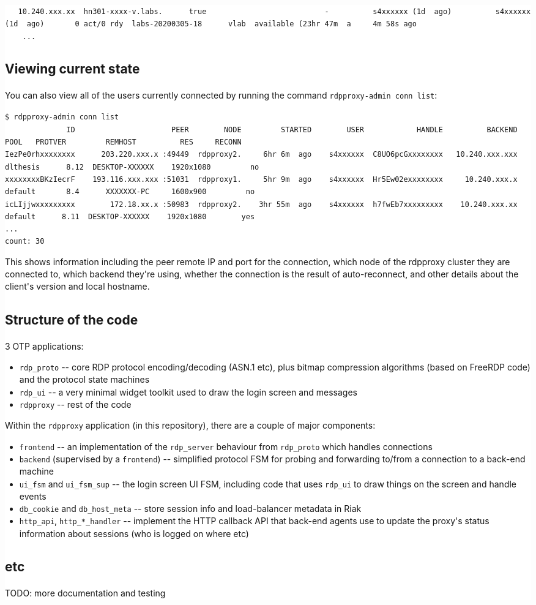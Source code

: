 ```
   10.240.xxx.xx  hn301-xxxx-v.labs.      true                           -          s4xxxxxx (1d  ago)          s4xxxxxx (1d  ago)       0 act/0 rdy  labs-20200305-18      vlab  available (23hr 47m  a     4m 58s ago
   	...
```

## Viewing current state

You can also view all of the users currently connected by running the command
`rdpproxy-admin conn list`:

```
$ rdpproxy-admin conn list
              ID                      PEER        NODE         STARTED        USER            HANDLE          BACKEND        POOL   PROTVER         REMHOST          RES     RECONN
IezPe0rhxxxxxxxx      203.220.xxx.x :49449  rdpproxy2.     6hr 6m  ago    s4xxxxxx  C8UO6pcGxxxxxxxx   10.240.xxx.xxx    dlthesis      8.12  DESKTOP-XXXXXX    1920x1080         no
xxxxxxxxBKzIecrF    193.116.xxx.xxx :51031  rdpproxy1.     5hr 9m  ago    s4xxxxxx  Hr5Ew02exxxxxxxx     10.240.xxx.x     default       8.4      XXXXXXX-PC     1600x900         no
icLIjjwxxxxxxxxx        172.18.xx.x :50983  rdpproxy2.    3hr 55m  ago    s4xxxxxx  h7fwEb7xxxxxxxxx    10.240.xxx.xx     default      8.11  DESKTOP-XXXXXX    1920x1080        yes
...
count: 30
```

This shows information including the peer remote IP and port for the connection,
which node of the rdpproxy cluster they are connected to, which backend they're
using, whether the connection is the result of auto-reconnect, and other details
about the client's version and local hostname.

## Structure of the code

3 OTP applications:

 * `rdp_proto` -- core RDP protocol encoding/decoding (ASN.1 etc), plus bitmap compression algorithms (based on FreeRDP code) and the protocol state machines
 * `rdp_ui` -- a very minimal widget toolkit used to draw the login screen and messages
 * `rdpproxy` -- rest of the code

Within the `rdpproxy` application (in this repository), there are a couple of major components:

 * `frontend` -- an implementation of the `rdp_server` behaviour from `rdp_proto` which handles connections
 * `backend` (supervised by a `frontend`) -- simplified protocol FSM for probing and forwarding to/from a connection to a back-end machine
 * `ui_fsm` and `ui_fsm_sup` -- the login screen UI FSM, including code that uses `rdp_ui` to draw things on the screen and handle events
 * `db_cookie` and `db_host_meta` -- store session info and load-balancer metadata in Riak
 * `http_api`, `http_*_handler` -- implement the HTTP callback API that back-end agents use to update the proxy's status information about sessions (who is logged on where etc)

## etc
TODO: more documentation and testing
